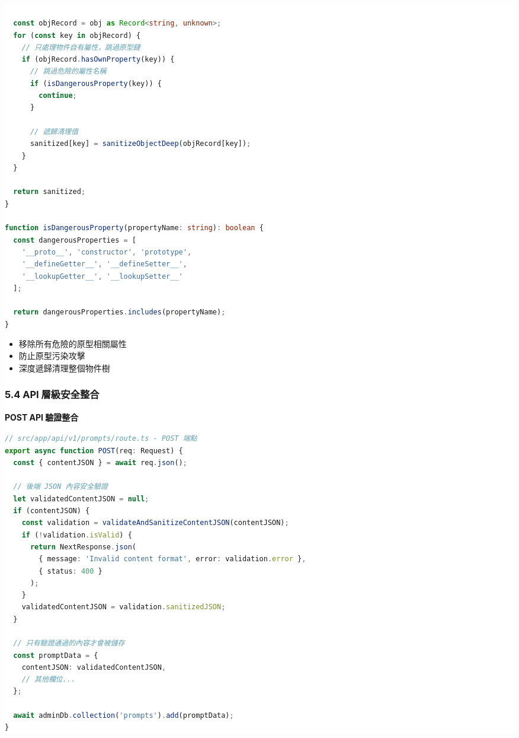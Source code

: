 ```typescript

  const objRecord = obj as Record<string, unknown>;
  for (const key in objRecord) {
    // 只處理物件自有屬性，跳過原型鏈
    if (objRecord.hasOwnProperty(key)) {
      // 跳過危險的屬性名稱
      if (isDangerousProperty(key)) {
        continue;
      }

      // 遞歸清理值
      sanitized[key] = sanitizeObjectDeep(objRecord[key]);
    }
  }

  return sanitized;
}

function isDangerousProperty(propertyName: string): boolean {
  const dangerousProperties = [
    '__proto__', 'constructor', 'prototype',
    '__defineGetter__', '__defineSetter__',
    '__lookupGetter__', '__lookupSetter__'
  ];

  return dangerousProperties.includes(propertyName);
}
```
- 移除所有危險的原型相關屬性
- 防止原型污染攻擊
- 深度遞歸清理整個物件樹

### 5.4 API 層級安全整合

**POST API 驗證整合**
```typescript
// src/app/api/v1/prompts/route.ts - POST 端點
export async function POST(req: Request) {
  const { contentJSON } = await req.json();
  
  // 後端 JSON 內容安全驗證
  let validatedContentJSON = null;
  if (contentJSON) {
    const validation = validateAndSanitizeContentJSON(contentJSON);
    if (!validation.isValid) {
      return NextResponse.json(
        { message: 'Invalid content format', error: validation.error },
        { status: 400 }
      );
    }
    validatedContentJSON = validation.sanitizedJSON;
  }

  // 只有驗證通過的內容才會被儲存
  const promptData = {
    contentJSON: validatedContentJSON,
    // 其他欄位...
  };
  
  await adminDb.collection('prompts').add(promptData);
}
```
